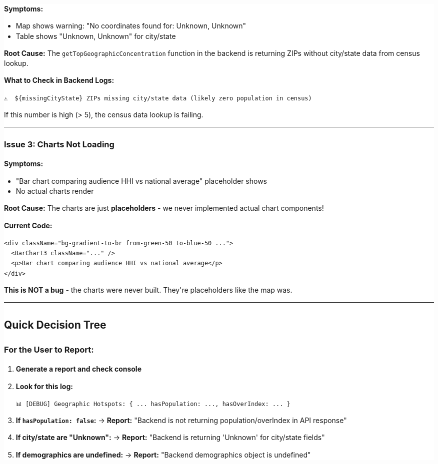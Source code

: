 **Symptoms:**
- Map shows warning: "No coordinates found for: Unknown, Unknown"
- Table shows "Unknown, Unknown" for city/state

**Root Cause:**
The `getTopGeographicConcentration` function in the backend is returning ZIPs without city/state data from census lookup.

**What to Check in Backend Logs:**
```
⚠️  ${missingCityState} ZIPs missing city/state data (likely zero population in census)
```

If this number is high (> 5), the census data lookup is failing.

---

### Issue 3: Charts Not Loading

**Symptoms:**
- "Bar chart comparing audience HHI vs national average" placeholder shows
- No actual charts render

**Root Cause:**
The charts are just **placeholders** - we never implemented actual chart components!

**Current Code:**
```tsx
<div className="bg-gradient-to-br from-green-50 to-blue-50 ...">
  <BarChart3 className="..." />
  <p>Bar chart comparing audience HHI vs national average</p>
</div>
```

**This is NOT a bug** - the charts were never built. They're placeholders like the map was.

---

## Quick Decision Tree

### For the User to Report:

1. **Generate a report and check console**

2. **Look for this log:**
   ```
   📊 [DEBUG] Geographic Hotspots: { ... hasPopulation: ..., hasOverIndex: ... }
   ```

3. **If `hasPopulation: false`:**
   → **Report:** "Backend is not returning population/overIndex in API response"
   
4. **If city/state are "Unknown":**
   → **Report:** "Backend is returning 'Unknown' for city/state fields"
   
5. **If demographics are undefined:**
   → **Report:** "Backend demographics object is undefined"
   